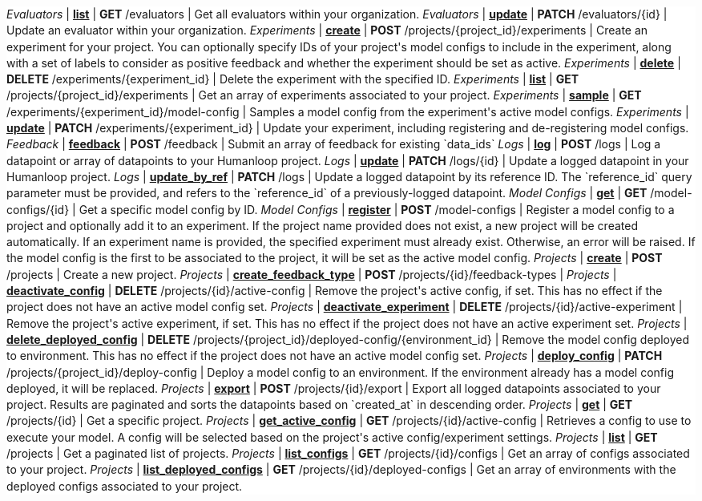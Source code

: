 *Evaluators* | [**list**](docs/apis/tags/EvaluatorsApi.md#list) | **GET** /evaluators | Get all evaluators within your organization.
*Evaluators* | [**update**](docs/apis/tags/EvaluatorsApi.md#update) | **PATCH** /evaluators/{id} | Update an evaluator within your organization.
*Experiments* | [**create**](docs/apis/tags/ExperimentsApi.md#create) | **POST** /projects/{project_id}/experiments | Create an experiment for your project.  You can optionally specify IDs of your project&#x27;s model configs to include in the experiment, along with a set of labels to consider as positive feedback and whether the experiment should be set as active.
*Experiments* | [**delete**](docs/apis/tags/ExperimentsApi.md#delete) | **DELETE** /experiments/{experiment_id} | Delete the experiment with the specified ID.
*Experiments* | [**list**](docs/apis/tags/ExperimentsApi.md#list) | **GET** /projects/{project_id}/experiments | Get an array of experiments associated to your project.
*Experiments* | [**sample**](docs/apis/tags/ExperimentsApi.md#sample) | **GET** /experiments/{experiment_id}/model-config | Samples a model config from the experiment&#x27;s active model configs.
*Experiments* | [**update**](docs/apis/tags/ExperimentsApi.md#update) | **PATCH** /experiments/{experiment_id} | Update your experiment, including registering and de-registering model configs.
*Feedback* | [**feedback**](docs/apis/tags/FeedbackApi.md#feedback) | **POST** /feedback | Submit an array of feedback for existing &#x60;data_ids&#x60;
*Logs* | [**log**](docs/apis/tags/LogsApi.md#log) | **POST** /logs | Log a datapoint or array of datapoints to your Humanloop project.
*Logs* | [**update**](docs/apis/tags/LogsApi.md#update) | **PATCH** /logs/{id} | Update a logged datapoint in your Humanloop project.
*Logs* | [**update_by_ref**](docs/apis/tags/LogsApi.md#update_by_ref) | **PATCH** /logs | Update a logged datapoint by its reference ID.  The &#x60;reference_id&#x60; query parameter must be provided, and refers to the &#x60;reference_id&#x60; of a previously-logged datapoint.
*Model Configs* | [**get**](docs/apis/tags/ModelConfigsApi.md#get) | **GET** /model-configs/{id} | Get a specific model config by ID.
*Model Configs* | [**register**](docs/apis/tags/ModelConfigsApi.md#register) | **POST** /model-configs | Register a model config to a project and optionally add it to an experiment.  If the project name provided does not exist, a new project will be created automatically.  If an experiment name is provided, the specified experiment must already exist. Otherwise, an error will be raised.  If the model config is the first to be associated to the project, it will be set as the active model config.
*Projects* | [**create**](docs/apis/tags/ProjectsApi.md#create) | **POST** /projects | Create a new project.
*Projects* | [**create_feedback_type**](docs/apis/tags/ProjectsApi.md#create_feedback_type) | **POST** /projects/{id}/feedback-types | 
*Projects* | [**deactivate_config**](docs/apis/tags/ProjectsApi.md#deactivate_config) | **DELETE** /projects/{id}/active-config | Remove the project&#x27;s active config, if set.  This has no effect if the project does not have an active model config set.
*Projects* | [**deactivate_experiment**](docs/apis/tags/ProjectsApi.md#deactivate_experiment) | **DELETE** /projects/{id}/active-experiment | Remove the project&#x27;s active experiment, if set.  This has no effect if the project does not have an active experiment set.
*Projects* | [**delete_deployed_config**](docs/apis/tags/ProjectsApi.md#delete_deployed_config) | **DELETE** /projects/{project_id}/deployed-config/{environment_id} | Remove the model config deployed to environment.  This has no effect if the project does not have an active model config set.
*Projects* | [**deploy_config**](docs/apis/tags/ProjectsApi.md#deploy_config) | **PATCH** /projects/{project_id}/deploy-config | Deploy a model config to an environment.  If the environment already has a model config deployed, it will be replaced.
*Projects* | [**export**](docs/apis/tags/ProjectsApi.md#export) | **POST** /projects/{id}/export | Export all logged datapoints associated to your project.  Results are paginated and sorts the datapoints based on &#x60;created_at&#x60; in descending order.
*Projects* | [**get**](docs/apis/tags/ProjectsApi.md#get) | **GET** /projects/{id} | Get a specific project.
*Projects* | [**get_active_config**](docs/apis/tags/ProjectsApi.md#get_active_config) | **GET** /projects/{id}/active-config | Retrieves a config to use to execute your model.  A config will be selected based on the project&#x27;s active config/experiment settings.
*Projects* | [**list**](docs/apis/tags/ProjectsApi.md#list) | **GET** /projects | Get a paginated list of projects.
*Projects* | [**list_configs**](docs/apis/tags/ProjectsApi.md#list_configs) | **GET** /projects/{id}/configs | Get an array of configs associated to your project.
*Projects* | [**list_deployed_configs**](docs/apis/tags/ProjectsApi.md#list_deployed_configs) | **GET** /projects/{id}/deployed-configs | Get an array of environments with the deployed configs associated to your project.